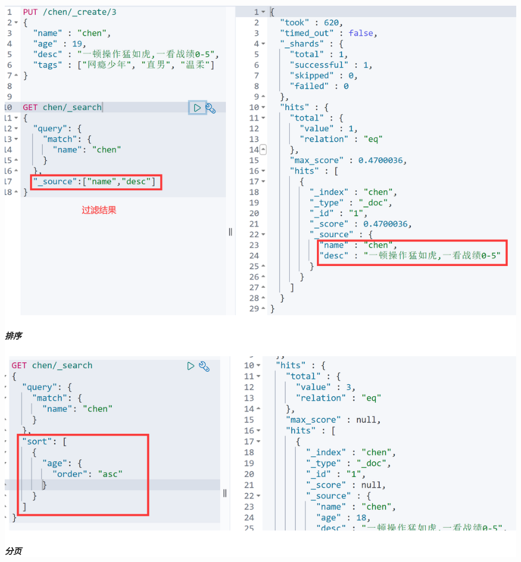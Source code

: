 <img src="./assets/msQLn5.png" alt="image.png" />

##### 排序
<img src="./assets/leQO1c.png" alt="image.png" />

##### 分页